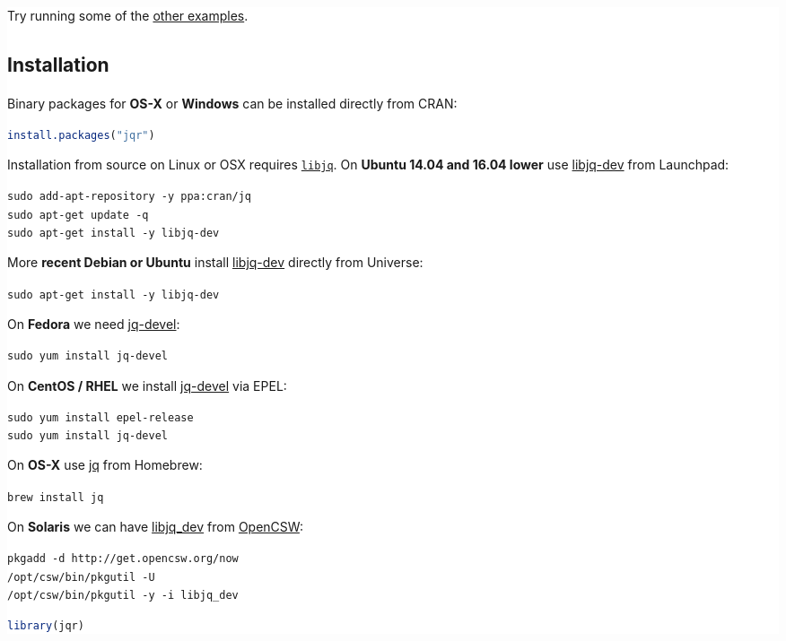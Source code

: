 Try running some of the [other examples](https://stedolan.github.io/jq/tutorial/).

## Installation

Binary packages for __OS-X__ or __Windows__ can be installed directly from CRAN:

```r
install.packages("jqr")
```

Installation from source on Linux or OSX requires [`libjq`](https://stedolan.github.io/jq/). On __Ubuntu 14.04 and 16.04 lower__ use [libjq-dev](https://launchpad.net/~cran/+archive/ubuntu/jq) from Launchpad:

```
sudo add-apt-repository -y ppa:cran/jq
sudo apt-get update -q
sudo apt-get install -y libjq-dev
```

More __recent Debian or Ubuntu__ install [libjq-dev](https://packages.debian.org/testing/libjq-dev) directly from Universe:

```
sudo apt-get install -y libjq-dev
```

On __Fedora__ we need [jq-devel](https://apps.fedoraproject.org/packages/jq-devel):

```
sudo yum install jq-devel
````

On __CentOS / RHEL__ we install [jq-devel](https://apps.fedoraproject.org/packages/jq-devel) via EPEL:

```
sudo yum install epel-release
sudo yum install jq-devel
```

On __OS-X__ use [jq](https://github.com/Homebrew/homebrew-core/blob/master/Formula/jq.rb) from Homebrew:

```
brew install jq
```

On __Solaris__ we can have [libjq_dev](https://www.opencsw.org/packages/libjq_dev) from [OpenCSW](https://www.opencsw.org/):
```
pkgadd -d http://get.opencsw.org/now
/opt/csw/bin/pkgutil -U
/opt/csw/bin/pkgutil -y -i libjq_dev
```


```r
library(jqr)
```
